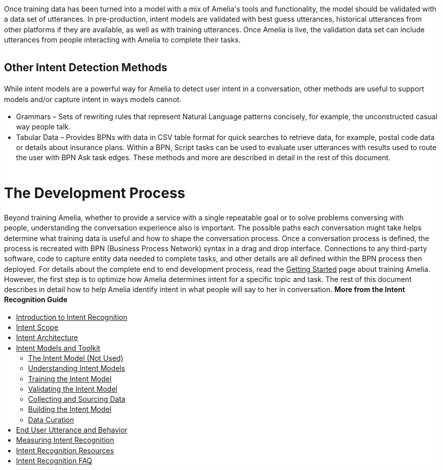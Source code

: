 Once training data has been turned into a model with a mix of Amelia's tools and functionality, the model should be validated with a data set of utterances.
In pre-production, intent models are validated with best guess utterances, historical utterances from other platforms if they are available, as well as with training utterances. Once Amelia is live, the validation data set can include utterances from people interacting with Amelia to complete their tasks.
## Other Intent Detection Methods
While intent models are a powerful way for Amelia to detect user intent in a conversation, other methods are useful to support models and/or capture intent in ways models cannot.
-   Grammars – Sets of rewriting rules that represent Natural Language patterns concisely, for example, the unconstructed casual way people talk.
-   Tabular Data – Provides BPNs with data in CSV table format for quick searches to retrieve data, for example, postal code data or details about insurance plans. Within a BPN, Script tasks can be used to evaluate user utterances with results used to route the user with BPN Ask task edges.
These methods and more are described in detail in the rest of this document.
# The Development Process
Beyond training Amelia, whether to provide a service with a single repeatable goal or to solve problems conversing with people, understanding the conversation experience also is important. The possible paths each conversation might take helps determine what training data is useful and how to shape the conversation process.
Once a conversation process is defined, the process is recreated with BPN (Business Process Network) syntax in a drag and drop interface. Connections to any third-party software, code to capture entity data needed to complete tasks, and other details are all defined within the BPN process then deployed. For details about the complete end to end development process, read the [Getting Started](https://docs.ipsoft.com/display/AmeliaDocsV37/Getting+Started) page about training Amelia.
However, the first step is to optimize how Amelia determines intent for a specific topic and task. The rest of this document describes in detail how to help Amelia identify intent in what people will say to her in conversation.
**More from the Intent Recognition Guide**
-   [Introduction to Intent Recognition](Introduction%20to%20Intent%20Recognition)
-   [Intent Scope](Intent%20Scope)
-   [Intent Architecture](Intent%20Architecture)
-   [Intent Models and Toolkit](Intent%20Models%20and%20Toolkit)
    -   [The Intent Model (Not Used)](The%20Intent%20Model%20_Not%20Used_)
    -   [Understanding Intent Models](Understanding%20Intent%20Models)
    -   [Training the Intent Model](Training%20the%20Intent%20Model)
    -   [Validating the Intent Model](Validating%20the%20Intent%20Model)
    -   [Collecting and Sourcing Data](Collecting%20and%20Sourcing%20Data)
    -   [Building the Intent Model](Building%20the%20Intent%20Model)
    -   [Data Curation](Data%20Curation)
-   [End User Utterance and Behavior](End%20User%20Utterance%20and%20Behavior)
-   [Measuring Intent Recognition](Measuring%20Intent%20Recognition)
-   [Intent Recognition Resources](Intent%20Recognition%20Resources)
-   [Intent Recognition FAQ](Intent%20Recognition%20FAQ)
